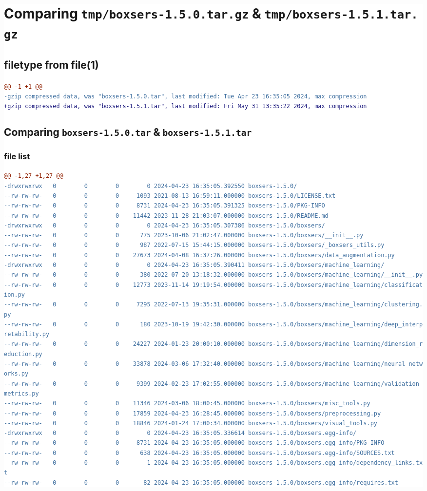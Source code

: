 # Comparing `tmp/boxsers-1.5.0.tar.gz` & `tmp/boxsers-1.5.1.tar.gz`

## filetype from file(1)

```diff
@@ -1 +1 @@
-gzip compressed data, was "boxsers-1.5.0.tar", last modified: Tue Apr 23 16:35:05 2024, max compression
+gzip compressed data, was "boxsers-1.5.1.tar", last modified: Fri May 31 13:35:22 2024, max compression
```

## Comparing `boxsers-1.5.0.tar` & `boxsers-1.5.1.tar`

### file list

```diff
@@ -1,27 +1,27 @@
-drwxrwxrwx   0        0        0        0 2024-04-23 16:35:05.392550 boxsers-1.5.0/
--rw-rw-rw-   0        0        0     1093 2021-08-13 16:59:11.000000 boxsers-1.5.0/LICENSE.txt
--rw-rw-rw-   0        0        0     8731 2024-04-23 16:35:05.391325 boxsers-1.5.0/PKG-INFO
--rw-rw-rw-   0        0        0    11442 2023-11-28 21:03:07.000000 boxsers-1.5.0/README.md
-drwxrwxrwx   0        0        0        0 2024-04-23 16:35:05.307386 boxsers-1.5.0/boxsers/
--rw-rw-rw-   0        0        0      775 2023-10-06 21:02:47.000000 boxsers-1.5.0/boxsers/__init__.py
--rw-rw-rw-   0        0        0      987 2022-07-15 15:44:15.000000 boxsers-1.5.0/boxsers/_boxsers_utils.py
--rw-rw-rw-   0        0        0    27673 2024-04-08 16:37:26.000000 boxsers-1.5.0/boxsers/data_augmentation.py
-drwxrwxrwx   0        0        0        0 2024-04-23 16:35:05.390411 boxsers-1.5.0/boxsers/machine_learning/
--rw-rw-rw-   0        0        0      380 2022-07-20 13:18:32.000000 boxsers-1.5.0/boxsers/machine_learning/__init__.py
--rw-rw-rw-   0        0        0    12773 2023-11-14 19:19:54.000000 boxsers-1.5.0/boxsers/machine_learning/classification.py
--rw-rw-rw-   0        0        0     7295 2022-07-13 19:35:31.000000 boxsers-1.5.0/boxsers/machine_learning/clustering.py
--rw-rw-rw-   0        0        0      180 2023-10-19 19:42:30.000000 boxsers-1.5.0/boxsers/machine_learning/deep_interpretability.py
--rw-rw-rw-   0        0        0    24227 2024-01-23 20:00:10.000000 boxsers-1.5.0/boxsers/machine_learning/dimension_reduction.py
--rw-rw-rw-   0        0        0    33878 2024-03-06 17:32:40.000000 boxsers-1.5.0/boxsers/machine_learning/neural_networks.py
--rw-rw-rw-   0        0        0     9399 2024-02-23 17:02:55.000000 boxsers-1.5.0/boxsers/machine_learning/validation_metrics.py
--rw-rw-rw-   0        0        0    11346 2024-03-06 18:00:45.000000 boxsers-1.5.0/boxsers/misc_tools.py
--rw-rw-rw-   0        0        0    17859 2024-04-23 16:28:45.000000 boxsers-1.5.0/boxsers/preprocessing.py
--rw-rw-rw-   0        0        0    18846 2024-01-24 17:00:34.000000 boxsers-1.5.0/boxsers/visual_tools.py
-drwxrwxrwx   0        0        0        0 2024-04-23 16:35:05.336614 boxsers-1.5.0/boxsers.egg-info/
--rw-rw-rw-   0        0        0     8731 2024-04-23 16:35:05.000000 boxsers-1.5.0/boxsers.egg-info/PKG-INFO
--rw-rw-rw-   0        0        0      638 2024-04-23 16:35:05.000000 boxsers-1.5.0/boxsers.egg-info/SOURCES.txt
--rw-rw-rw-   0        0        0        1 2024-04-23 16:35:05.000000 boxsers-1.5.0/boxsers.egg-info/dependency_links.txt
--rw-rw-rw-   0        0        0       82 2024-04-23 16:35:05.000000 boxsers-1.5.0/boxsers.egg-info/requires.txt
```